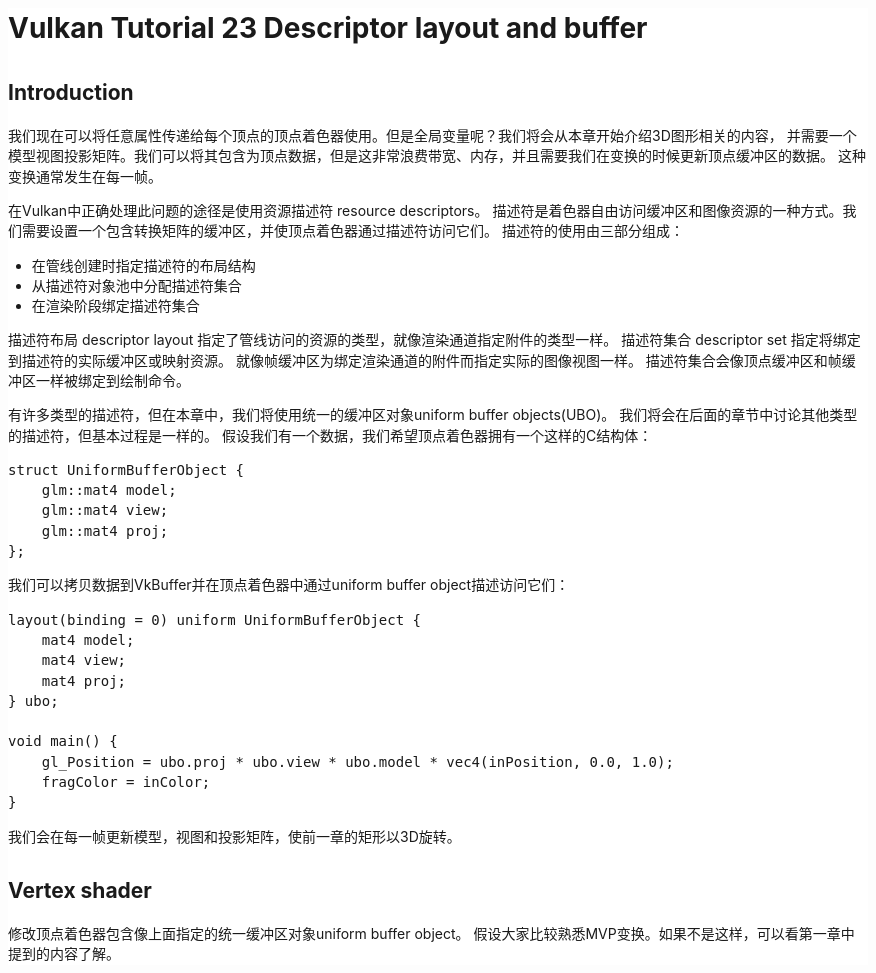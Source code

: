 # Vulkan Tutorial 23 Descriptor layout and buffer

## Introduction

我们现在可以将任意属性传递给每个顶点的顶点着色器使用。但是全局变量呢？我们将会从本章开始介绍3D图形相关的内容，
并需要一个模型视图投影矩阵。我们可以将其包含为顶点数据，但是这非常浪费带宽、内存，并且需要我们在变换的时候更新顶点缓冲区的数据。
这种变换通常发生在每一帧。

在Vulkan中正确处理此问题的途径是使用资源描述符 resource descriptors。
描述符是着色器自由访问缓冲区和图像资源的一种方式。我们需要设置一个包含转换矩阵的缓冲区，并使顶点着色器通过描述符访问它们。
描述符的使用由三部分组成：

* 在管线创建时指定描述符的布局结构
* 从描述符对象池中分配描述符集合
* 在渲染阶段绑定描述符集合

描述符布局 descriptor layout 指定了管线访问的资源的类型，就像渲染通道指定附件的类型一样。
描述符集合 descriptor set 指定将绑定到描述符的实际缓冲区或映射资源。
就像帧缓冲区为绑定渲染通道的附件而指定实际的图像视图一样。
描述符集合会像顶点缓冲区和帧缓冲区一样被绑定到绘制命令。

 

有许多类型的描述符，但在本章中，我们将使用统一的缓冲区对象uniform buffer objects(UBO)。
我们将会在后面的章节中讨论其他类型的描述符，但基本过程是一样的。
假设我们有一个数据，我们希望顶点着色器拥有一个这样的C结构体：

<pre>
struct UniformBufferObject {
    glm::mat4 model;
    glm::mat4 view;
    glm::mat4 proj;
};
</pre>

我们可以拷贝数据到VkBuffer并在顶点着色器中通过uniform buffer object描述访问它们：


<pre>
layout(binding = 0) uniform UniformBufferObject {
    mat4 model;
    mat4 view;
    mat4 proj;
} ubo;

void main() {
    gl_Position = ubo.proj * ubo.view * ubo.model * vec4(inPosition, 0.0, 1.0);
    fragColor = inColor;
}
</pre>

我们会在每一帧更新模型，视图和投影矩阵，使前一章的矩形以3D旋转。

## Vertex shader
修改顶点着色器包含像上面指定的统一缓冲区对象uniform buffer object。
假设大家比较熟悉MVP变换。如果不是这样，可以看第一章中提到的内容了解。
